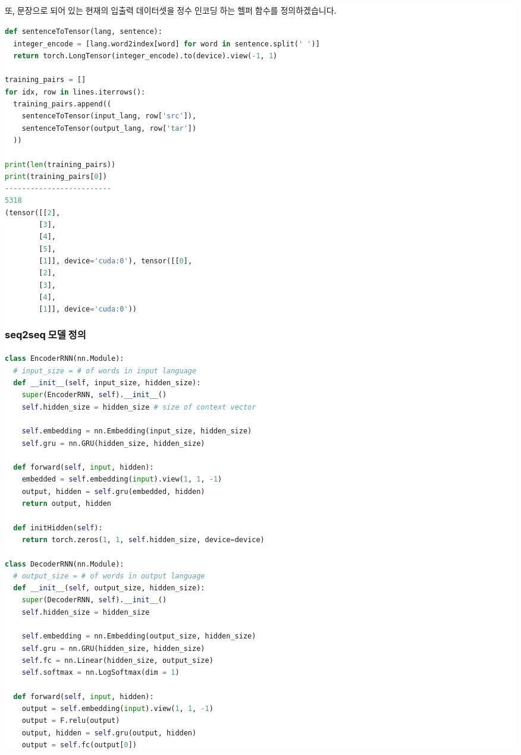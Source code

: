 또, 문장으로 되어 있는 현재의 입출력 데이터셋을 정수 인코딩 하는 헬퍼 함수를 정의하겠습니다.

```py
def sentenceToTensor(lang, sentence):
  integer_encode = [lang.word2index[word] for word in sentence.split(' ')]
  return torch.LongTensor(integer_encode).to(device).view(-1, 1)

training_pairs = []
for idx, row in lines.iterrows():
  training_pairs.append((
    sentenceToTensor(input_lang, row['src']),
    sentenceToTensor(output_lang, row['tar'])
  ))

print(len(training_pairs))
print(training_pairs[0])
-------------------------
5318
(tensor([[2],
        [3],
        [4],
        [5],
        [1]], device='cuda:0'), tensor([[0],
        [2],
        [3],
        [4],
        [1]], device='cuda:0'))
```

### seq2seq 모델 정의

```py
class EncoderRNN(nn.Module):
  # input_size = # of words in input language
  def __init__(self, input_size, hidden_size):
    super(EncoderRNN, self).__init__()
    self.hidden_size = hidden_size # size of context vector
    
    self.embedding = nn.Embedding(input_size, hidden_size)
    self.gru = nn.GRU(hidden_size, hidden_size)

  def forward(self, input, hidden):
    embedded = self.embedding(input).view(1, 1, -1)
    output, hidden = self.gru(embedded, hidden)
    return output, hidden

  def initHidden(self):
    return torch.zeros(1, 1, self.hidden_size, device=device)

class DecoderRNN(nn.Module):
  # output_size = # of words in output language
  def __init__(self, output_size, hidden_size):
    super(DecoderRNN, self).__init__()
    self.hidden_size = hidden_size

    self.embedding = nn.Embedding(output_size, hidden_size)
    self.gru = nn.GRU(hidden_size, hidden_size)
    self.fc = nn.Linear(hidden_size, output_size)
    self.softmax = nn.LogSoftmax(dim = 1)

  def forward(self, input, hidden):
    output = self.embedding(input).view(1, 1, -1)
    output = F.relu(output)
    output, hidden = self.gru(output, hidden)
    output = self.fc(output[0])
```